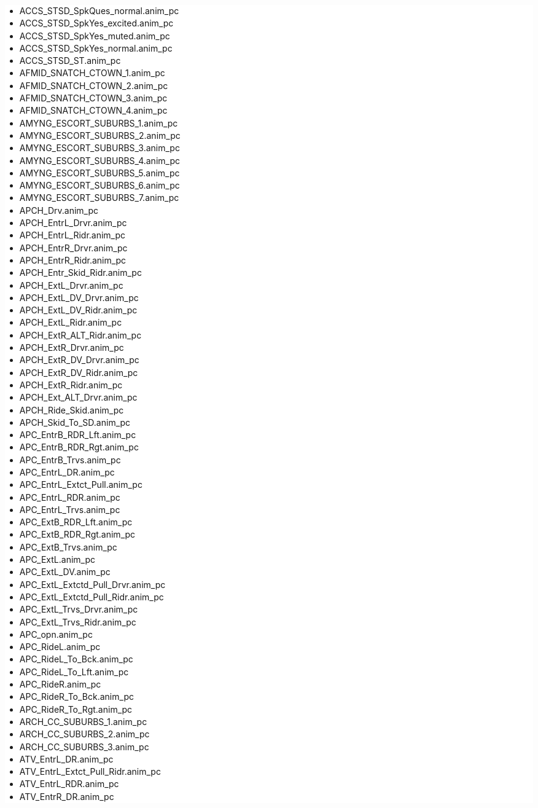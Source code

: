 * ACCS_STSD_SpkQues_normal.anim_pc
* ACCS_STSD_SpkYes_excited.anim_pc
* ACCS_STSD_SpkYes_muted.anim_pc
* ACCS_STSD_SpkYes_normal.anim_pc
* ACCS_STSD_ST.anim_pc
* AFMID_SNATCH_CTOWN_1.anim_pc
* AFMID_SNATCH_CTOWN_2.anim_pc
* AFMID_SNATCH_CTOWN_3.anim_pc
* AFMID_SNATCH_CTOWN_4.anim_pc
* AMYNG_ESCORT_SUBURBS_1.anim_pc
* AMYNG_ESCORT_SUBURBS_2.anim_pc
* AMYNG_ESCORT_SUBURBS_3.anim_pc
* AMYNG_ESCORT_SUBURBS_4.anim_pc
* AMYNG_ESCORT_SUBURBS_5.anim_pc
* AMYNG_ESCORT_SUBURBS_6.anim_pc
* AMYNG_ESCORT_SUBURBS_7.anim_pc
* APCH_Drv.anim_pc
* APCH_EntrL_Drvr.anim_pc
* APCH_EntrL_Ridr.anim_pc
* APCH_EntrR_Drvr.anim_pc
* APCH_EntrR_Ridr.anim_pc
* APCH_Entr_Skid_Ridr.anim_pc
* APCH_ExtL_Drvr.anim_pc
* APCH_ExtL_DV_Drvr.anim_pc
* APCH_ExtL_DV_Ridr.anim_pc
* APCH_ExtL_Ridr.anim_pc
* APCH_ExtR_ALT_Ridr.anim_pc
* APCH_ExtR_Drvr.anim_pc
* APCH_ExtR_DV_Drvr.anim_pc
* APCH_ExtR_DV_Ridr.anim_pc
* APCH_ExtR_Ridr.anim_pc
* APCH_Ext_ALT_Drvr.anim_pc
* APCH_Ride_Skid.anim_pc
* APCH_Skid_To_SD.anim_pc
* APC_EntrB_RDR_Lft.anim_pc
* APC_EntrB_RDR_Rgt.anim_pc
* APC_EntrB_Trvs.anim_pc
* APC_EntrL_DR.anim_pc
* APC_EntrL_Extct_Pull.anim_pc
* APC_EntrL_RDR.anim_pc
* APC_EntrL_Trvs.anim_pc
* APC_ExtB_RDR_Lft.anim_pc
* APC_ExtB_RDR_Rgt.anim_pc
* APC_ExtB_Trvs.anim_pc
* APC_ExtL.anim_pc
* APC_ExtL_DV.anim_pc
* APC_ExtL_Extctd_Pull_Drvr.anim_pc
* APC_ExtL_Extctd_Pull_Ridr.anim_pc
* APC_ExtL_Trvs_Drvr.anim_pc
* APC_ExtL_Trvs_Ridr.anim_pc
* APC_opn.anim_pc
* APC_RideL.anim_pc
* APC_RideL_To_Bck.anim_pc
* APC_RideL_To_Lft.anim_pc
* APC_RideR.anim_pc
* APC_RideR_To_Bck.anim_pc
* APC_RideR_To_Rgt.anim_pc
* ARCH_CC_SUBURBS_1.anim_pc
* ARCH_CC_SUBURBS_2.anim_pc
* ARCH_CC_SUBURBS_3.anim_pc
* ATV_EntrL_DR.anim_pc
* ATV_EntrL_Extct_Pull_Ridr.anim_pc
* ATV_EntrL_RDR.anim_pc
* ATV_EntrR_DR.anim_pc